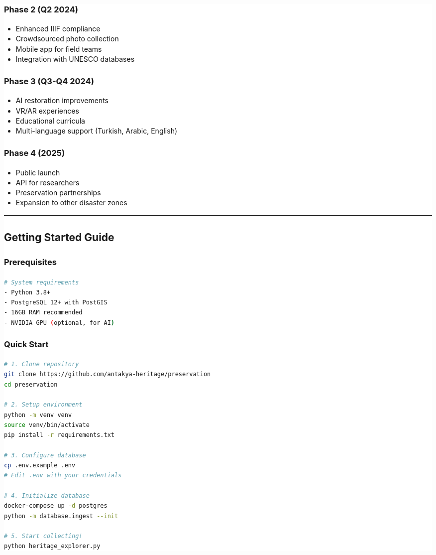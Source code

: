 ### Phase 2 (Q2 2024)
- Enhanced IIIF compliance
- Crowdsourced photo collection
- Mobile app for field teams
- Integration with UNESCO databases

### Phase 3 (Q3-Q4 2024)
- AI restoration improvements
- VR/AR experiences
- Educational curricula
- Multi-language support (Turkish, Arabic, English)

### Phase 4 (2025)
- Public launch
- API for researchers
- Preservation partnerships
- Expansion to other disaster zones

---

## Getting Started Guide

### Prerequisites
```bash
# System requirements
- Python 3.8+
- PostgreSQL 12+ with PostGIS
- 16GB RAM recommended
- NVIDIA GPU (optional, for AI)
```

### Quick Start
```bash
# 1. Clone repository
git clone https://github.com/antakya-heritage/preservation
cd preservation

# 2. Setup environment
python -m venv venv
source venv/bin/activate
pip install -r requirements.txt

# 3. Configure database
cp .env.example .env
# Edit .env with your credentials

# 4. Initialize database
docker-compose up -d postgres
python -m database.ingest --init

# 5. Start collecting!
python heritage_explorer.py
```
